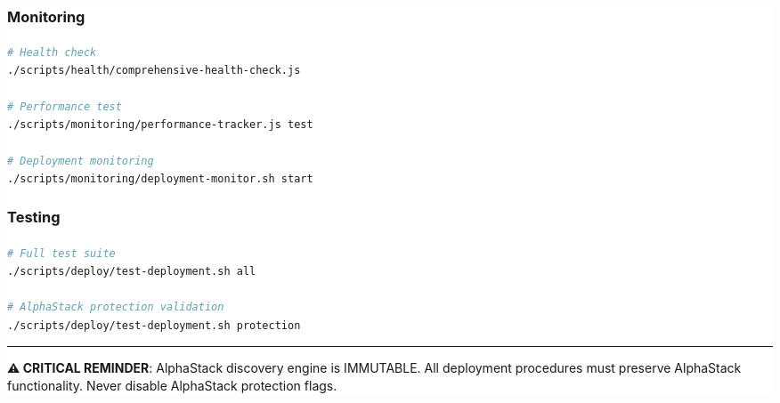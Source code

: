 ### Monitoring
```bash
# Health check
./scripts/health/comprehensive-health-check.js

# Performance test
./scripts/monitoring/performance-tracker.js test

# Deployment monitoring
./scripts/monitoring/deployment-monitor.sh start
```

### Testing
```bash
# Full test suite
./scripts/deploy/test-deployment.sh all

# AlphaStack protection validation
./scripts/deploy/test-deployment.sh protection
```

---

**⚠️ CRITICAL REMINDER**: AlphaStack discovery engine is IMMUTABLE. All deployment procedures must preserve AlphaStack functionality. Never disable AlphaStack protection flags.